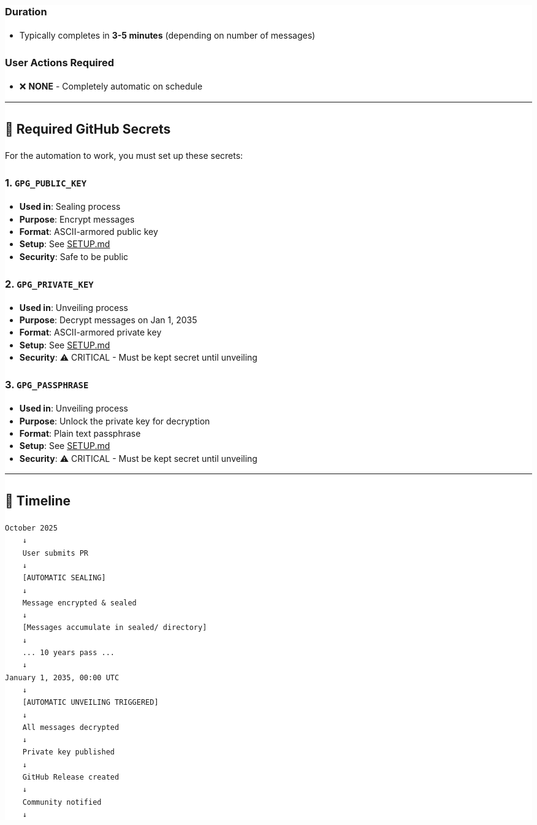 ### Duration
- Typically completes in **3-5 minutes** (depending on number of messages)

### User Actions Required
- ❌ **NONE** - Completely automatic on schedule

---

## 🔑 Required GitHub Secrets

For the automation to work, you must set up these secrets:

### 1. `GPG_PUBLIC_KEY`
- **Used in**: Sealing process
- **Purpose**: Encrypt messages
- **Format**: ASCII-armored public key
- **Setup**: See [SETUP.md](SETUP.md)
- **Security**: Safe to be public

### 2. `GPG_PRIVATE_KEY`
- **Used in**: Unveiling process
- **Purpose**: Decrypt messages on Jan 1, 2035
- **Format**: ASCII-armored private key
- **Setup**: See [SETUP.md](SETUP.md)
- **Security**: ⚠️ CRITICAL - Must be kept secret until unveiling

### 3. `GPG_PASSPHRASE`
- **Used in**: Unveiling process
- **Purpose**: Unlock the private key for decryption
- **Format**: Plain text passphrase
- **Setup**: See [SETUP.md](SETUP.md)
- **Security**: ⚠️ CRITICAL - Must be kept secret until unveiling

---

## 📅 Timeline

```
October 2025
    ↓
    User submits PR
    ↓
    [AUTOMATIC SEALING]
    ↓
    Message encrypted & sealed
    ↓
    [Messages accumulate in sealed/ directory]
    ↓
    ... 10 years pass ...
    ↓
January 1, 2035, 00:00 UTC
    ↓
    [AUTOMATIC UNVEILING TRIGGERED]
    ↓
    All messages decrypted
    ↓
    Private key published
    ↓
    GitHub Release created
    ↓
    Community notified
    ↓
```